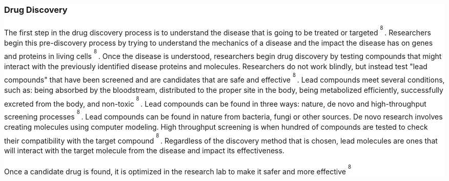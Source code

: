 <h3>
Drug Discovery
</h3>
<p>
The first step in the drug discovery process is to understand the disease that is going to be treated or targeted
<sup>
<sup>
8
</sup>
</sup>
. Researchers begin this pre-discovery process by trying to understand the mechanics of a disease and the impact the disease has on genes and proteins in living cells
<sup>
<sup>
8
</sup>
</sup>
. Once the disease is understood, researchers begin drug discovery by testing compounds that might interact with the previously identified disease proteins and molecules. Researchers do not work blindly, but instead test "lead compounds" that have been screened and are candidates that are safe and effective
<sup>
<sup>
8
</sup>
</sup>
. Lead compounds meet several conditions, such as: being absorbed by the bloodstream, distributed to the proper site in the body, being metabolized efficiently, successfully excreted from the body, and non-toxic
<sup>
<sup>
8
</sup>
</sup>
. Lead compounds can be found in three ways: nature, de novo and high-throughput screening processes
<sup>
<sup>
8
</sup>
</sup>
. Lead compounds can be found in nature from bacteria, fungi or other sources. De novo research involves creating molecules using computer modeling. High throughput screening is when hundred of compounds are tested to check their compatibility with the target compound
<sup>
<sup>
8
</sup>
</sup>
. Regardless of the discovery method that is chosen, lead molecules are ones that will interact with the target molecule from the disease and impact its effectiveness.
</p>
<p>
Once a candidate drug is found, it is optimized in the research lab to make it safer and more effective
<sup>
<sup>
8
</sup>
</sup>